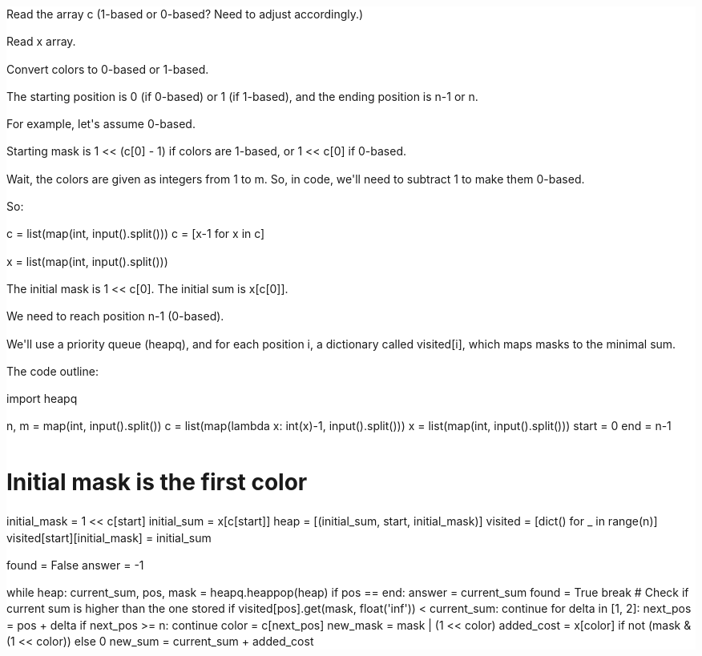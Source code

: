 Read the array c (1-based or 0-based? Need to adjust accordingly.)

Read x array.

Convert colors to 0-based or 1-based.

The starting position is 0 (if 0-based) or 1 (if 1-based), and the ending position is n-1 or n.

For example, let's assume 0-based.

Starting mask is 1 << (c[0] - 1) if colors are 1-based, or 1 << c[0] if 0-based.

Wait, the colors are given as integers from 1 to m. So, in code, we'll need to subtract 1 to make them 0-based.

So:

c = list(map(int, input().split()))
c = [x-1 for x in c]

x = list(map(int, input().split()))

The initial mask is 1 << c[0]. The initial sum is x[c[0]].

We need to reach position n-1 (0-based).

We'll use a priority queue (heapq), and for each position i, a dictionary called visited[i], which maps masks to the minimal sum.

The code outline:

import heapq

n, m = map(int, input().split())
c = list(map(lambda x: int(x)-1, input().split()))
x = list(map(int, input().split()))
start = 0
end = n-1

# Initial mask is the first color
initial_mask = 1 << c[start]
initial_sum = x[c[start]]
heap = [(initial_sum, start, initial_mask)]
visited = [dict() for _ in range(n)]
visited[start][initial_mask] = initial_sum

found = False
answer = -1

while heap:
    current_sum, pos, mask = heapq.heappop(heap)
    if pos == end:
        answer = current_sum
        found = True
        break
    # Check if current sum is higher than the one stored
    if visited[pos].get(mask, float('inf')) < current_sum:
        continue
    for delta in [1, 2]:
        next_pos = pos + delta
        if next_pos >= n:
            continue
        color = c[next_pos]
        new_mask = mask | (1 << color)
        added_cost = x[color] if not (mask & (1 << color)) else 0
        new_sum = current_sum + added_cost